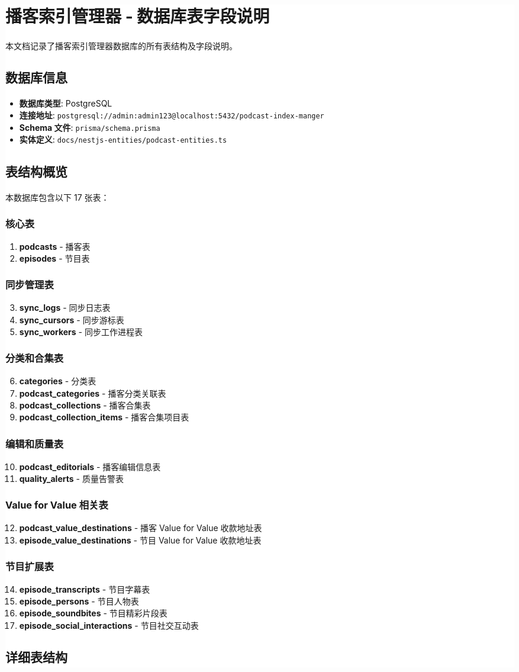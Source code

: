 # 播客索引管理器 - 数据库表字段说明

本文档记录了播客索引管理器数据库的所有表结构及字段说明。

## 数据库信息

- **数据库类型**: PostgreSQL
- **连接地址**: `postgresql://admin:admin123@localhost:5432/podcast-index-manger`
- **Schema 文件**: `prisma/schema.prisma`
- **实体定义**: `docs/nestjs-entities/podcast-entities.ts`

## 表结构概览

本数据库包含以下 17 张表：

### 核心表

1. **podcasts** - 播客表
2. **episodes** - 节目表

### 同步管理表

3. **sync_logs** - 同步日志表
4. **sync_cursors** - 同步游标表
5. **sync_workers** - 同步工作进程表

### 分类和合集表

6. **categories** - 分类表
7. **podcast_categories** - 播客分类关联表
8. **podcast_collections** - 播客合集表
9. **podcast_collection_items** - 播客合集项目表

### 编辑和质量表

10. **podcast_editorials** - 播客编辑信息表
11. **quality_alerts** - 质量告警表

### Value for Value 相关表

12. **podcast_value_destinations** - 播客 Value for Value 收款地址表
13. **episode_value_destinations** - 节目 Value for Value 收款地址表

### 节目扩展表

14. **episode_transcripts** - 节目字幕表
15. **episode_persons** - 节目人物表
16. **episode_soundbites** - 节目精彩片段表
17. **episode_social_interactions** - 节目社交互动表

## 详细表结构

